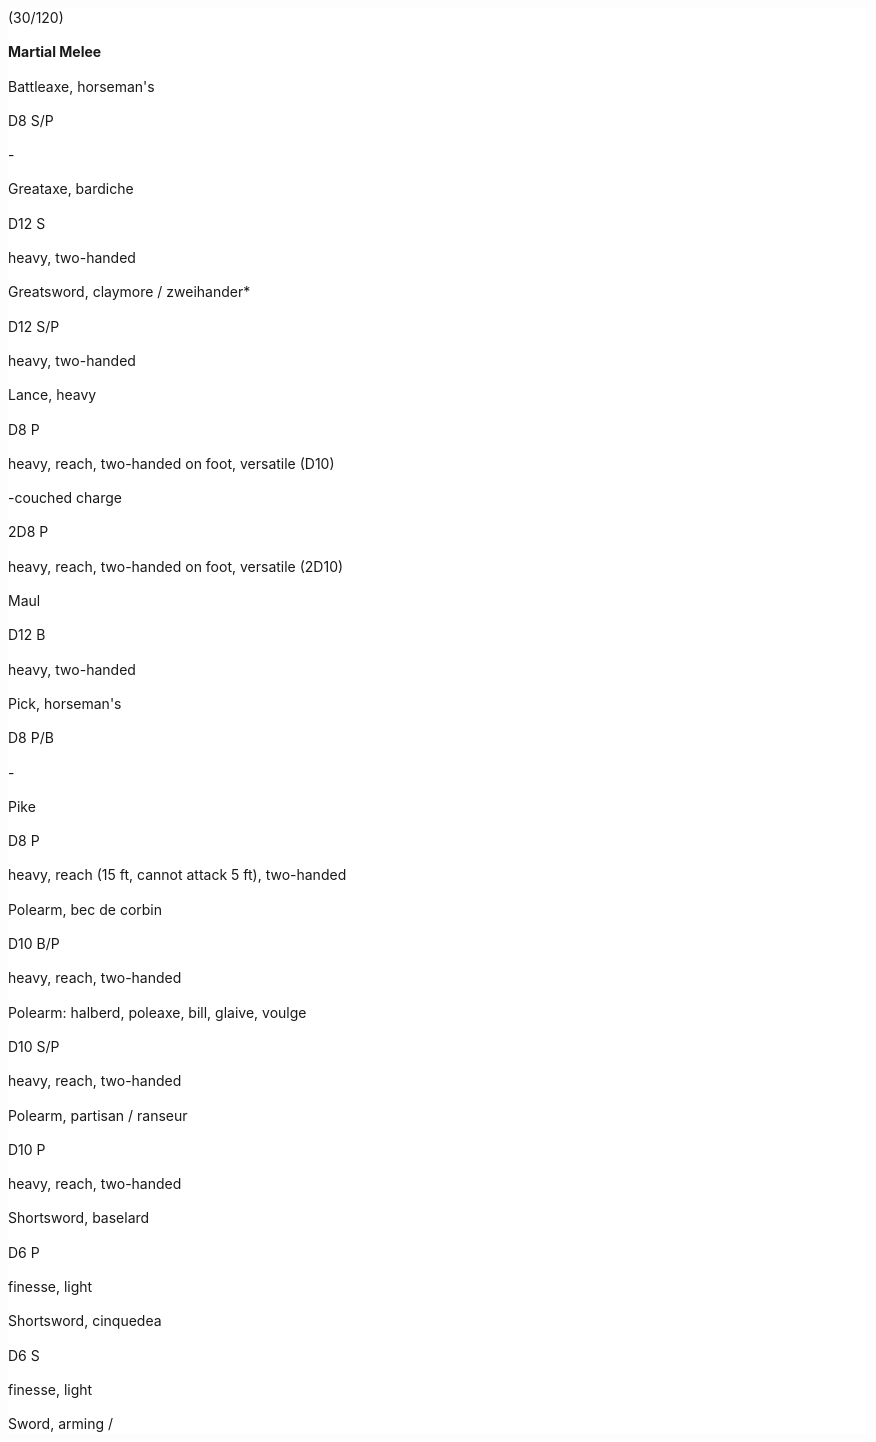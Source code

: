 (30/120)</p></td></tr><tr><td colspan="3" valign="middle" style="padding-top: 5px; padding-left: 5px; padding-bottom: 5px; padding-right: 5px"><p><strong>Martial Melee</strong></p></td></tr><tr style="background: #dddddd"><td valign="middle" style="padding-top: 5px; padding-left: 5px; padding-bottom: 5px; padding-right: 5px"><p>Battleaxe, horseman's</p></td><td valign="middle" style="padding-top: 5px; padding-left: 5px; padding-bottom: 5px; padding-right: 5px"><p>D8 S/P</p></td><td valign="middle" style="padding-top: 5px; padding-left: 5px; padding-bottom: 5px; padding-right: 5px"><p>-</p></td></tr><tr><td valign="middle" style="padding-top: 5px; padding-left: 5px; padding-bottom: 5px; padding-right: 5px"><p>Greataxe, bardiche</p></td><td valign="middle" style="padding-top: 5px; padding-left: 5px; padding-bottom: 5px; padding-right: 5px"><p>D12 S</p></td><td valign="middle" style="padding-top: 5px; padding-left: 5px; padding-bottom: 5px; padding-right: 5px"><p>heavy, two-handed</p></td></tr><tr style="background: #dddddd"><td valign="middle" style="padding-top: 5px; padding-left: 5px; padding-bottom: 5px; padding-right: 5px"><p>Greatsword, claymore / zweihander*</p></td><td valign="middle" style="padding-top: 5px; padding-left: 5px; padding-bottom: 5px; padding-right: 5px"><p>D12 S/P</p></td><td valign="middle" style="padding-top: 5px; padding-left: 5px; padding-bottom: 5px; padding-right: 5px"><p>heavy, two-handed</p></td></tr><tr><td valign="middle" style="padding-top: 5px; padding-left: 5px; padding-bottom: 5px; padding-right: 5px"><p>Lance, heavy</p></td><td valign="middle" style="padding-top: 5px; padding-left: 5px; padding-bottom: 5px; padding-right: 5px"><p>D8 P</p></td><td valign="middle" style="padding-top: 5px; padding-left: 5px; padding-bottom: 5px; padding-right: 5px"><p>heavy, reach, two-handed on foot, versatile (D10)</p></td></tr><tr style="background: #dddddd"><td valign="middle" style="padding-top: 5px; padding-left: 5px; padding-bottom: 5px; padding-right: 5px"><p>-couched charge</p></td><td valign="middle" style="padding-top: 5px; padding-left: 5px; padding-bottom: 5px; padding-right: 5px"><p>2D8 P</p></td><td valign="middle" style="padding-top: 5px; padding-left: 5px; padding-bottom: 5px; padding-right: 5px"><p>heavy, reach, two-handed on foot, versatile (2D10)</p></td></tr><tr><td valign="middle" style="padding-top: 5px; padding-left: 5px; padding-bottom: 5px; padding-right: 5px"><p>Maul</p></td><td valign="middle" style="padding-top: 5px; padding-left: 5px; padding-bottom: 5px; padding-right: 5px"><p>D12 B</p></td><td valign="middle" style="padding-top: 5px; padding-left: 5px; padding-bottom: 5px; padding-right: 5px"><p>heavy, two-handed</p></td></tr><tr style="background: #dddddd"><td valign="middle" style="padding-top: 5px; padding-left: 5px; padding-bottom: 5px; padding-right: 5px"><p>Pick, horseman's</p></td><td valign="middle" style="padding-top: 5px; padding-left: 5px; padding-bottom: 5px; padding-right: 5px"><p>D8 P/B</p></td><td valign="middle" style="padding-top: 5px; padding-left: 5px; padding-bottom: 5px; padding-right: 5px"><p>-</p></td></tr><tr><td valign="middle" style="padding-top: 5px; padding-left: 5px; padding-bottom: 5px; padding-right: 5px"><p>Pike</p></td><td valign="middle" style="padding-top: 5px; padding-left: 5px; padding-bottom: 5px; padding-right: 5px"><p>D8 P</p></td><td valign="middle" style="padding-top: 5px; padding-left: 5px; padding-bottom: 5px; padding-right: 5px"><p>heavy, reach (15 ft, cannot attack 5 ft), two-handed</p></td></tr><tr style="background: #dddddd"><td valign="middle" style="padding-top: 5px; padding-left: 5px; padding-bottom: 5px; padding-right: 5px"><p>Polearm, bec de corbin</p></td><td valign="middle" style="padding-top: 5px; padding-left: 5px; padding-bottom: 5px; padding-right: 5px"><p>D10 B/P</p></td><td valign="middle" style="padding-top: 5px; padding-left: 5px; padding-bottom: 5px; padding-right: 5px"><p>heavy, reach, two-handed</p></td></tr><tr><td valign="middle" style="padding-top: 5px; padding-left: 5px; padding-bottom: 5px; padding-right: 5px"><p>Polearm: halberd, poleaxe, bill, glaive, voulge</p></td><td valign="middle" style="padding-top: 5px; padding-left: 5px; padding-bottom: 5px; padding-right: 5px"><p>D10 S/P</p></td><td valign="middle" style="padding-top: 5px; padding-left: 5px; padding-bottom: 5px; padding-right: 5px"><p>heavy, reach, two-handed</p></td></tr><tr style="background: #dddddd"><td valign="middle" style="padding-top: 5px; padding-left: 5px; padding-bottom: 5px; padding-right: 5px"><p>Polearm, partisan / ranseur</p></td><td valign="middle" style="padding-top: 5px; padding-left: 5px; padding-bottom: 5px; padding-right: 5px"><p>D10 P</p></td><td valign="middle" style="padding-top: 5px; padding-left: 5px; padding-bottom: 5px; padding-right: 5px"><p>heavy, reach, two-handed</p></td></tr><tr><td valign="middle" style="padding-top: 5px; padding-left: 5px; padding-bottom: 5px; padding-right: 5px"><p>Shortsword, baselard</p></td><td valign="middle" style="padding-top: 5px; padding-left: 5px; padding-bottom: 5px; padding-right: 5px"><p>D6 P</p></td><td valign="middle" style="padding-top: 5px; padding-left: 5px; padding-bottom: 5px; padding-right: 5px"><p>finesse, light</p></td></tr><tr style="background: #dddddd"><td valign="middle" style="padding-top: 5px; padding-left: 5px; padding-bottom: 5px; padding-right: 5px"><p>Shortsword, cinquedea</p></td><td valign="middle" style="padding-top: 5px; padding-left: 5px; padding-bottom: 5px; padding-right: 5px"><p>D6 S</p></td><td valign="middle" style="padding-top: 5px; padding-left: 5px; padding-bottom: 5px; padding-right: 5px"><p>finesse, light</p></td></tr><tr><td valign="middle" style="padding-top: 5px; padding-left: 5px; padding-bottom: 5px; padding-right: 5px"><p>Sword, arming /
